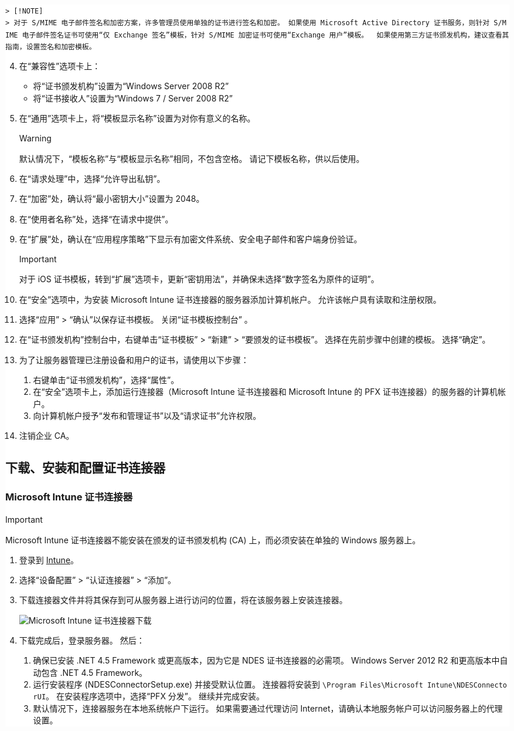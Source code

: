     > [!NOTE]
    > 对于 S/MIME 电子邮件签名和加密方案，许多管理员使用单独的证书进行签名和加密。 如果使用 Microsoft Active Directory 证书服务，则针对 S/MIME 电子邮件签名证书可使用“仅 Exchange 签名”模板，针对 S/MIME 加密证书可使用“Exchange 用户”模板。  如果使用第三方证书颁发机构，建议查看其指南，设置签名和加密模板。

4. 在“兼容性”选项卡上：

    - 将“证书颁发机构”设置为“Windows Server 2008 R2”
    - 将“证书接收人”设置为“Windows 7 / Server 2008 R2”

5. 在“通用”选项卡上，将“模板显示名称”设置为对你有意义的名称。

    > [!WARNING]
    > 默认情况下，“模板名称”与“模板显示名称”相同，不包含空格。 请记下模板名称，供以后使用。

6. 在“请求处理”中，选择“允许导出私钥”。
7. 在“加密”处，确认将“最小密钥大小”设置为 2048。
8. 在“使用者名称”处，选择“在请求中提供”。
9. 在“扩展”处，确认在“应用程序策略”下显示有加密文件系统、安全电子邮件和客户端身份验证。

    > [!IMPORTANT]
    > 对于 iOS 证书模板，转到“扩展”选项卡，更新“密钥用法”，并确保未选择“数字签名为原件的证明”。

10. 在“安全”选项中，为安装 Microsoft Intune 证书连接器的服务器添加计算机帐户。 允许该帐户具有读取和注册权限。
11. 选择“应用” > “确认”以保存证书模板。 关闭“证书模板控制台” 。
12. 在“证书颁发机构”控制台中，右键单击“证书模板” > “新建” > “要颁发的证书模板”。 选择在先前步骤中创建的模板。 选择“确定”。
13. 为了让服务器管理已注册设备和用户的证书，请使用以下步骤：

    1. 右键单击“证书颁发机构”，选择“属性”。
    2. 在“安全”选项卡上，添加运行连接器（Microsoft Intune 证书连接器和 Microsoft Intune 的 PFX 证书连接器）的服务器的计算机帐户。 
    3. 向计算机帐户授予“发布和管理证书”以及“请求证书”允许权限。

14. 注销企业 CA。

## <a name="download-install-and-configure-the-certificate-connectors"></a>下载、安装和配置证书连接器

### <a name="microsoft-intune-certificate-connector"></a>Microsoft Intune 证书连接器

> [!IMPORTANT]  
> Microsoft Intune 证书连接器不能安装在颁发的证书颁发机构 (CA) 上，而必须安装在单独的 Windows 服务器上。  

1. 登录到 [Intune](https://go.microsoft.com/fwlink/?linkid=2090973)。
2. 选择“设备配置” > “认证连接器” > “添加”。
3. 下载连接器文件并将其保存到可从服务器上进行访问的位置，将在该服务器上安装连接器。

    ![Microsoft Intune 证书连接器下载](media/certificates-pfx-configure/download-ndes-connector.png)
 

4. 下载完成后，登录服务器。 然后：

    1. 确保已安装 .NET 4.5 Framework 或更高版本，因为它是 NDES 证书连接器的必需项。 Windows Server 2012 R2 和更高版本中自动包含 .NET 4.5 Framework。
    2. 运行安装程序 (NDESConnectorSetup.exe) 并接受默认位置。 连接器将安装到 `\Program Files\Microsoft Intune\NDESConnectorUI`。 在安装程序选项中，选择“PFX 分发”。 继续并完成安装。
    3. 默认情况下，连接器服务在本地系统帐户下运行。 如果需要通过代理访问 Internet，请确认本地服务帐户可以访问服务器上的代理设置。
